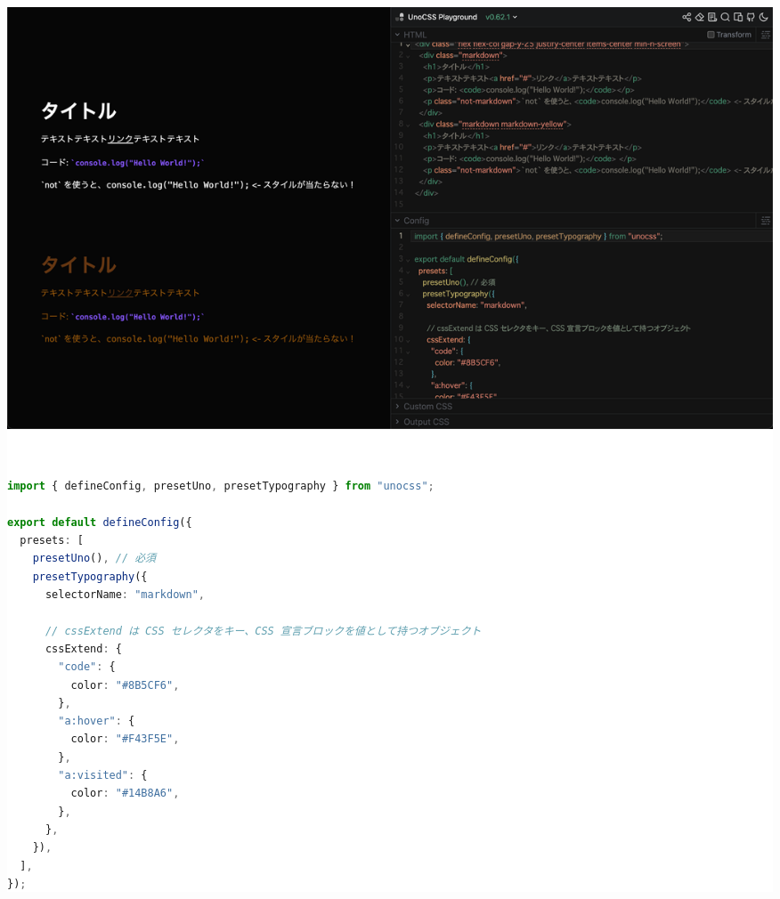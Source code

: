 ![公式 Playground で preset-typography を使用したスクショ](/images/what_is_unocss_official_presets/image5.png)

<br />

```ts:uno.config.ts
import { defineConfig, presetUno, presetTypography } from "unocss";

export default defineConfig({
  presets: [
    presetUno(), // 必須
    presetTypography({
      selectorName: "markdown",

      // cssExtend は CSS セレクタをキー、CSS 宣言ブロックを値として持つオブジェクト
      cssExtend: {
        "code": {
          color: "#8B5CF6",
        },
        "a:hover": {
          color: "#F43F5E",
        },
        "a:visited": {
          color: "#14B8A6",
        },
      },
    }),
  ],
});
```
